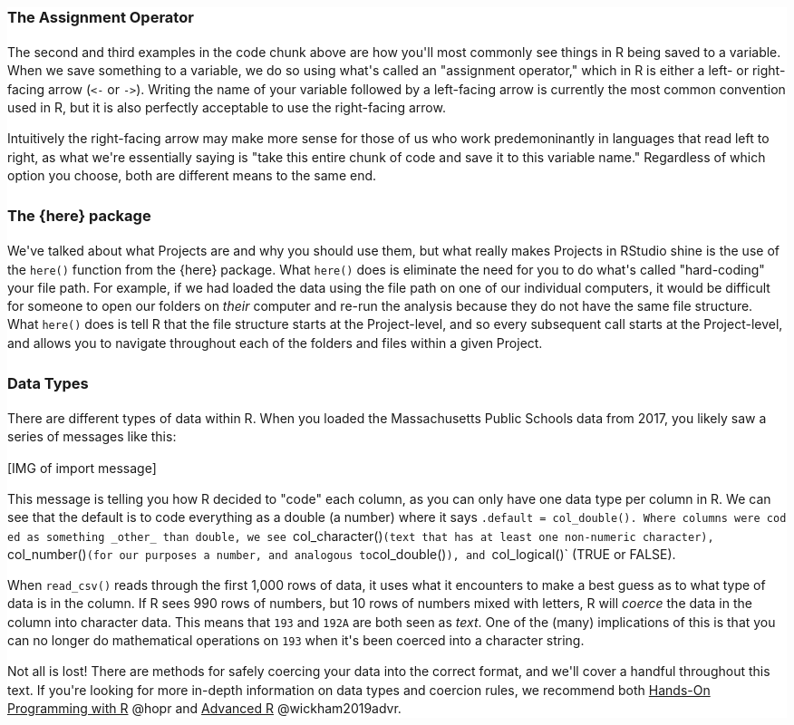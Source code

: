 ### The Assignment Operator
The second and third examples in the code chunk above are how you'll most commonly see things in R being saved to a variable.
When we save something to a variable, we do so using what's called an "assignment operator," which in R is either a left- or right-facing arrow (`<-` or `->`).
Writing the name of your variable followed by a left-facing arrow is currently the most common convention used in R, but it is also perfectly acceptable to use the right-facing arrow.

Intuitively the right-facing arrow may make more sense for those of us who work predemoninantly in languages that read left to right, as what we're essentially saying is "take this entire chunk of code and save it to this variable name." 
Regardless of which option you choose, both are different means to the same end.

### The {here} package

We've talked about what Projects are and why you should use them, but what really makes Projects in RStudio shine is the use of the `here()` function from the {here} package.
What `here()` does is eliminate the need for you to do what's called "hard-coding" your file path. 
For example, if we had loaded the data using the file path on one of our individual computers, it would be difficult for someone to open our folders on _their_ computer and re-run the analysis because they do not have the same file structure.
What `here()` does is tell R that the file structure starts at the Project-level, and so every subsequent call starts at the Project-level, and allows you to navigate throughout each of the folders and files within a given Project.

### Data Types

There are different types of data within R. 
When you loaded the Massachusetts Public Schools data from 2017, you likely saw a series of messages like this:

[IMG of import message]

This message is telling you how R decided to "code" each column, as you can only have one data type per column in R.
We can see that the default is to code everything as a double (a number) where it says `.default = col_double().
Where columns were coded as something _other_ than double, we see `col_character()` (text that has at least one non-numeric character), `col_number()` (for our purposes a number, and analogous to `col_double()`), and `col_logical()` (TRUE or FALSE). 

When `read_csv()` reads through the first 1,000 rows of data, it uses what it encounters to make a best guess as to what type of data is in the column.
If R sees 990 rows of numbers, but 10 rows of numbers mixed with letters, R will _coerce_ the data in the column into character data. 
This means that `193` and `192A` are both seen as _text_.
One of the (many) implications of this is that you can no longer do mathematical operations on `193` when it's been coerced into a character string. 

Not all is lost! 
There are methods for safely coercing your data into the correct format, and we'll cover a handful throughout this text. 
If you're looking for more in-depth information on data types and coercion rules, we recommend both [Hands-On Programming with R](https://rstudio-education.github.io/hopr/) @hopr and [Advanced R](https://adv-r.hadley.nz/) @wickham2019advr.
